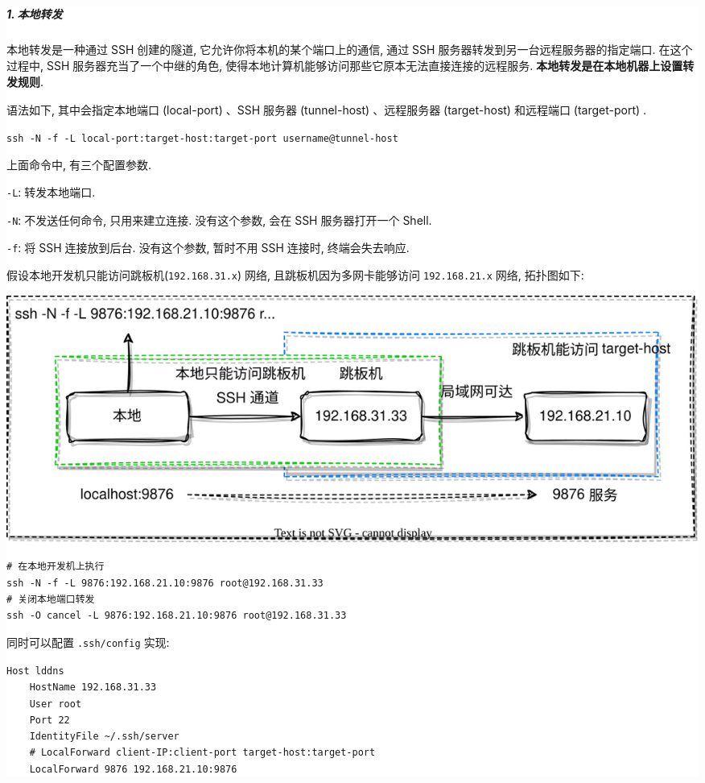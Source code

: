 ##### 1. 本地转发

本地转发是一种通过 SSH 创建的隧道, 它允许你将本机的某个端口上的通信, 通过 SSH 服务器转发到另一台远程服务器的指定端口. 在这个过程中, SSH 服务器充当了一个中继的角色, 使得本地计算机能够访问那些它原本无法直接连接的远程服务. **本地转发是在本地机器上设置转发规则**.

语法如下, 其中会指定本地端口 (local-port) 、SSH 服务器 (tunnel-host) 、远程服务器 (target-host) 和远程端口 (target-port) .

```shell
ssh -N -f -L local-port:target-host:target-port username@tunnel-host
```

上面命令中, 有三个配置参数.

`-L`: 转发本地端口.

`-N`: 不发送任何命令, 只用来建立连接. 没有这个参数, 会在 SSH 服务器打开一个 Shell.

`-f`: 将 SSH 连接放到后台. 没有这个参数, 暂时不用 SSH 连接时, 终端会失去响应.

假设本地开发机只能访问跳板机(`192.168.31.x`) 网络, 且跳板机因为多网卡能够访问 `192.168.21.x` 网络, 拓扑图如下:

![SSH-LocalForward.drawio.svg](./homelab-network/SSH-LocalForward.drawio.svg)

```shell
# 在本地开发机上执行
ssh -N -f -L 9876:192.168.21.10:9876 root@192.168.31.33
# 关闭本地端口转发
ssh -O cancel -L 9876:192.168.21.10:9876 root@192.168.31.33
```

同时可以配置 `.ssh/config` 实现:

```shell
Host lddns
    HostName 192.168.31.33
    User root
    Port 22
    IdentityFile ~/.ssh/server
    # LocalForward client-IP:client-port target-host:target-port
    LocalForward 9876 192.168.21.10:9876
```
